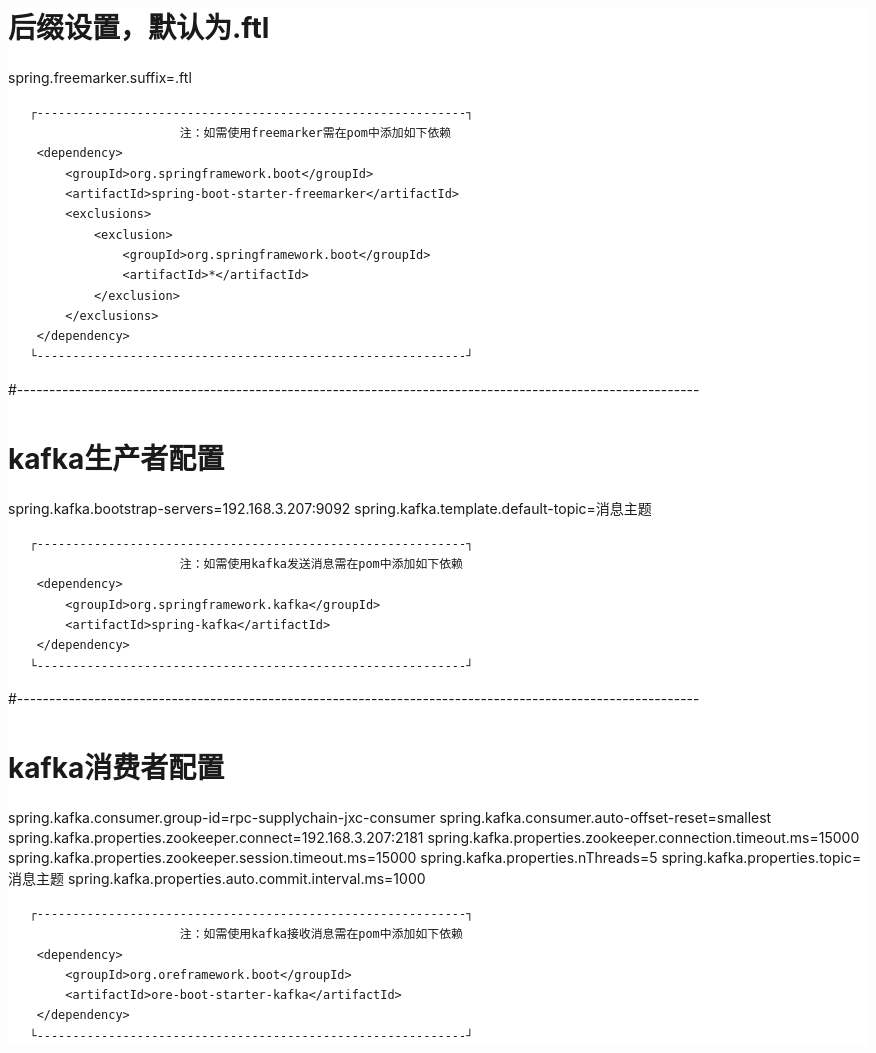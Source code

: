 # 后缀设置，默认为.ftl
spring.freemarker.suffix=.ftl

       ┌------------------------------------------------------------┐
                            注：如需使用freemarker需在pom中添加如下依赖                                                                                                 
        <dependency>
            <groupId>org.springframework.boot</groupId>
            <artifactId>spring-boot-starter-freemarker</artifactId>
            <exclusions>
                <exclusion>
                    <groupId>org.springframework.boot</groupId>
                    <artifactId>*</artifactId>
                </exclusion>
            </exclusions>
        </dependency>
       └------------------------------------------------------------┘

#----------------------------------------------------------------------------------------------------------
# kafka生产者配置
spring.kafka.bootstrap-servers=192.168.3.207:9092
spring.kafka.template.default-topic=消息主题

       ┌------------------------------------------------------------┐
                            注：如需使用kafka发送消息需在pom中添加如下依赖                    
        <dependency>
            <groupId>org.springframework.kafka</groupId>
            <artifactId>spring-kafka</artifactId>
        </dependency>
       └------------------------------------------------------------┘
       
#----------------------------------------------------------------------------------------------------------
# kafka消费者配置
spring.kafka.consumer.group-id=rpc-supplychain-jxc-consumer
spring.kafka.consumer.auto-offset-reset=smallest
spring.kafka.properties.zookeeper.connect=192.168.3.207:2181
spring.kafka.properties.zookeeper.connection.timeout.ms=15000
spring.kafka.properties.zookeeper.session.timeout.ms=15000
spring.kafka.properties.nThreads=5
spring.kafka.properties.topic=消息主题
spring.kafka.properties.auto.commit.interval.ms=1000

       ┌------------------------------------------------------------┐
                            注：如需使用kafka接收消息需在pom中添加如下依赖                    
        <dependency>
            <groupId>org.oreframework.boot</groupId>
            <artifactId>ore-boot-starter-kafka</artifactId>
        </dependency>
       └------------------------------------------------------------┘